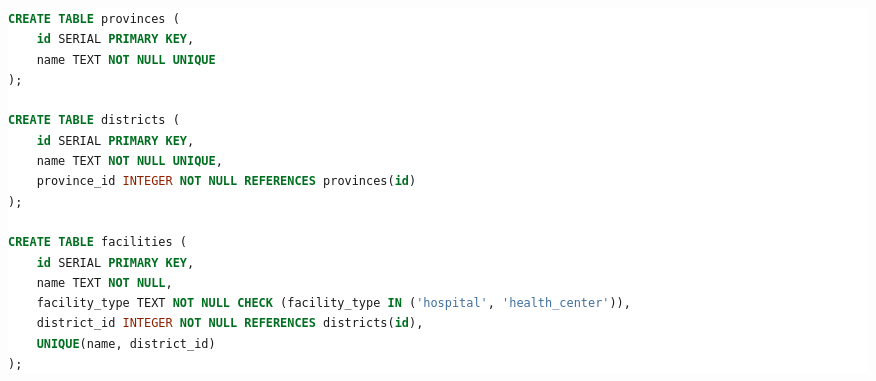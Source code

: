 ```sql
CREATE TABLE provinces (
    id SERIAL PRIMARY KEY,
    name TEXT NOT NULL UNIQUE
);

CREATE TABLE districts (
    id SERIAL PRIMARY KEY,
    name TEXT NOT NULL UNIQUE,
    province_id INTEGER NOT NULL REFERENCES provinces(id)
);

CREATE TABLE facilities (
    id SERIAL PRIMARY KEY,
    name TEXT NOT NULL,
    facility_type TEXT NOT NULL CHECK (facility_type IN ('hospital', 'health_center')),
    district_id INTEGER NOT NULL REFERENCES districts(id),
    UNIQUE(name, district_id)
);

```